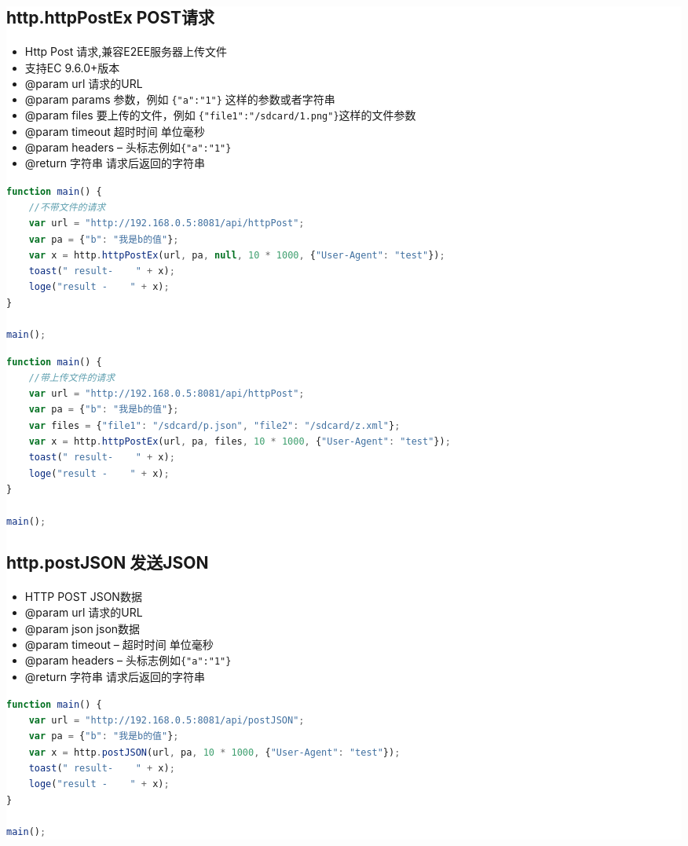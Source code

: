 ## http.httpPostEx POST请求

* Http Post 请求,兼容E2EE服务器上传文件
* 支持EC 9.6.0+版本
* @param url 请求的URL
* @param params 参数，例如 ```{"a":"1"}``` 这样的参数或者字符串
* @param files 要上传的文件，例如 ```{"file1":"/sdcard/1.png"}```这样的文件参数
* @param timeout 超时时间 单位毫秒
* @param headers – 头标志例如```{"a":"1"}```
* @return 字符串 请求后返回的字符串

```javascript showLineNumbers
function main() {
    //不带文件的请求
    var url = "http://192.168.0.5:8081/api/httpPost";
    var pa = {"b": "我是b的值"};
    var x = http.httpPostEx(url, pa, null, 10 * 1000, {"User-Agent": "test"});
    toast(" result-    " + x);
    loge("result -    " + x);
}

main();
```

```javascript showLineNumbers
function main() {
    //带上传文件的请求
    var url = "http://192.168.0.5:8081/api/httpPost";
    var pa = {"b": "我是b的值"};
    var files = {"file1": "/sdcard/p.json", "file2": "/sdcard/z.xml"};
    var x = http.httpPostEx(url, pa, files, 10 * 1000, {"User-Agent": "test"});
    toast(" result-    " + x);
    loge("result -    " + x);
}

main();
```

## http.postJSON 发送JSON

* HTTP POST JSON数据
* @param url 请求的URL
* @param json json数据
* @param timeout – 超时时间 单位毫秒
* @param headers – 头标志例如```{"a":"1"}```
* @return 字符串 请求后返回的字符串

```javascript showLineNumbers
function main() {
    var url = "http://192.168.0.5:8081/api/postJSON";
    var pa = {"b": "我是b的值"};
    var x = http.postJSON(url, pa, 10 * 1000, {"User-Agent": "test"});
    toast(" result-    " + x);
    loge("result -    " + x);
}

main();
```
